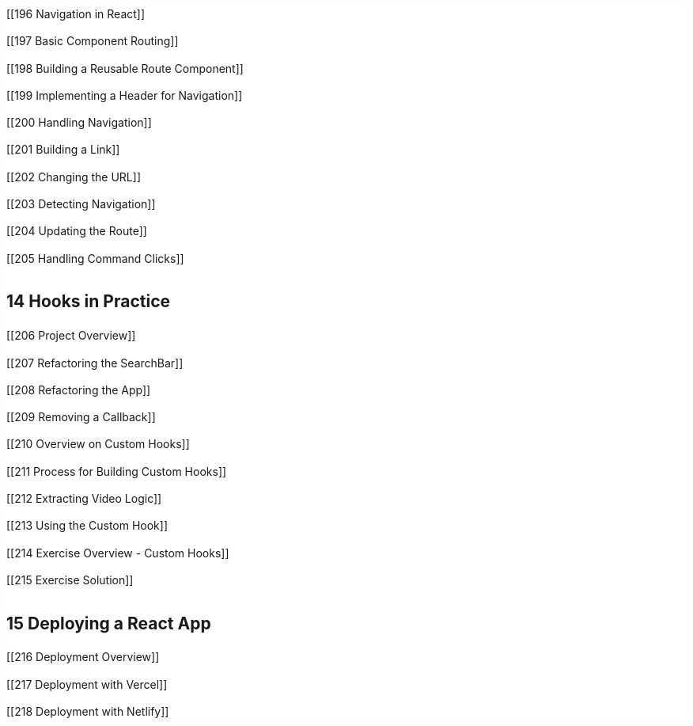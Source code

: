 [[196 Navigation in React]]


[[197 Basic Component Routing]]


[[198 Building a Reusable Route Component]]


[[199 Implementing a Header for Navigation]]


[[200 Handling Navigation]]


[[201 Building a Link]]


[[202 Changing the URL]]


[[203 Detecting Navigation]]


[[204 Updating the Route]]


[[205 Handling Command Clicks]]

## 14 Hooks in Practice

[[206 Project Overview]]


[[207 Refactoring the SearchBar]]


[[208 Refactoring the App]]


[[209 Removing a Callback]]


[[210 Overview on Custom Hooks]]


[[211 Process for Building Custom Hooks]]


[[212 Extracting Video Logic]]


[[213 Using the Custom Hook]]


[[214 Exercise Overview - Custom Hooks]]


[[215 Exercise Solution]]

## 15 Deploying a React App

[[216 Deployment Overview]]


[[217 Deployment with Vercel]]


[[218 Deployment with Netlify]]
